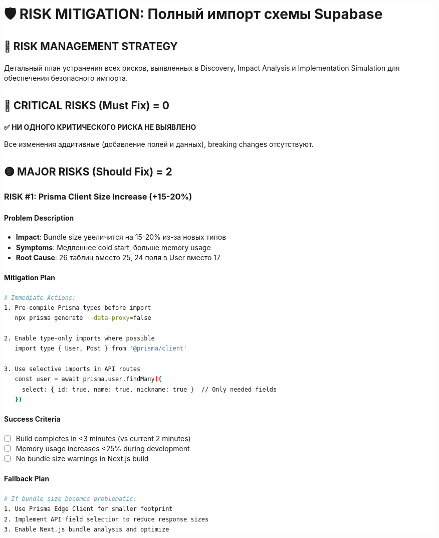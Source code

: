 # 🛡️ RISK MITIGATION: Полный импорт схемы Supabase

## 🎯 RISK MANAGEMENT STRATEGY

Детальный план устранения всех рисков, выявленных в Discovery, Impact Analysis и Implementation Simulation для обеспечения безопасного импорта.

## 🔴 CRITICAL RISKS (Must Fix) = 0

**✅ НИ ОДНОГО КРИТИЧЕСКОГО РИСКА НЕ ВЫЯВЛЕНО**

Все изменения аддитивные (добавление полей и данных), breaking changes отсутствуют.

## 🟡 MAJOR RISKS (Should Fix) = 2

### RISK #1: Prisma Client Size Increase (+15-20%)

#### Problem Description
- **Impact**: Bundle size увеличится на 15-20% из-за новых типов
- **Symptoms**: Медленнее cold start, больше memory usage
- **Root Cause**: 26 таблиц вместо 25, 24 поля в User вместо 17

#### Mitigation Plan
```bash
# Immediate Actions:
1. Pre-compile Prisma types before import
   npx prisma generate --data-proxy=false

2. Enable type-only imports where possible
   import type { User, Post } from '@prisma/client'

3. Use selective imports in API routes
   const user = await prisma.user.findMany({
     select: { id: true, name: true, nickname: true }  // Only needed fields
   })
```

#### Success Criteria
- [ ] Build completes in <3 minutes (vs current 2 minutes)
- [ ] Memory usage increases <25% during development
- [ ] No bundle size warnings in Next.js build

#### Fallback Plan
```bash
# If bundle size becomes problematic:
1. Use Prisma Edge Client for smaller footprint
2. Implement API field selection to reduce response sizes  
3. Enable Next.js bundle analysis and optimize
```
